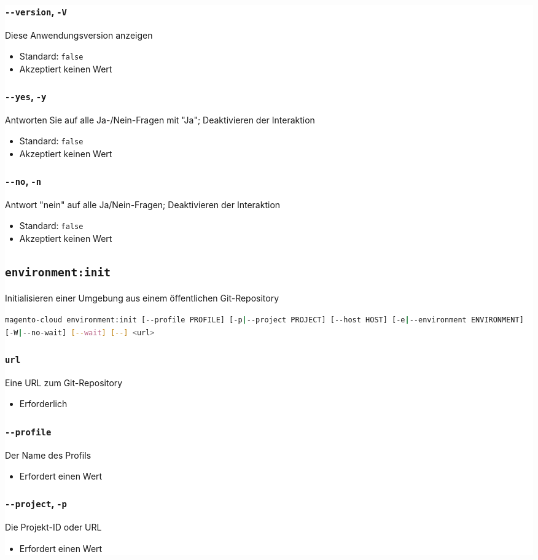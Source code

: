 

### `--version`, `-V`



Diese Anwendungsversion anzeigen
- Standard: `false`
- Akzeptiert keinen Wert



### `--yes`, `-y`



Antworten Sie auf alle Ja-/Nein-Fragen mit &quot;Ja&quot;; Deaktivieren der Interaktion
- Standard: `false`
- Akzeptiert keinen Wert



### `--no`, `-n`



Antwort &quot;nein&quot; auf alle Ja/Nein-Fragen; Deaktivieren der Interaktion
- Standard: `false`
- Akzeptiert keinen Wert  

## `environment:init`

Initialisieren einer Umgebung aus einem öffentlichen Git-Repository

```bash
magento-cloud environment:init [--profile PROFILE] [-p|--project PROJECT] [--host HOST] [-e|--environment ENVIRONMENT] [-W|--no-wait] [--wait] [--] <url>
```

 

### `url`

Eine URL zum Git-Repository
- Erforderlich

    <!-- arguments --> <!-- arguments.size -->



### `--profile`

Der Name des Profils
- Erfordert einen Wert



### `--project`, `-p`



Die Projekt-ID oder URL
- Erfordert einen Wert
